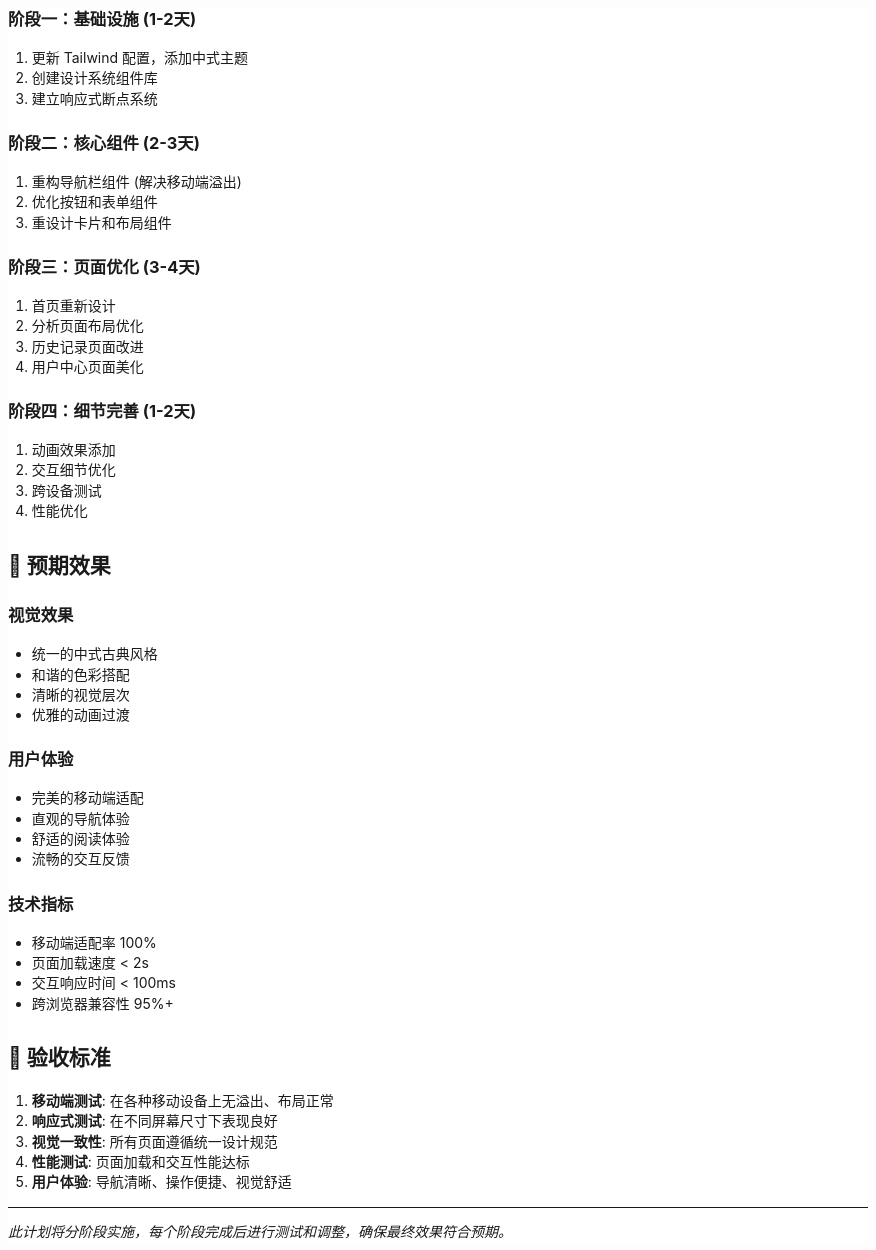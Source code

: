 ### 阶段一：基础设施 (1-2天)
1. 更新 Tailwind 配置，添加中式主题
2. 创建设计系统组件库
3. 建立响应式断点系统

### 阶段二：核心组件 (2-3天)
1. 重构导航栏组件 (解决移动端溢出)
2. 优化按钮和表单组件
3. 重设计卡片和布局组件

### 阶段三：页面优化 (3-4天)
1. 首页重新设计
2. 分析页面布局优化
3. 历史记录页面改进
4. 用户中心页面美化

### 阶段四：细节完善 (1-2天)
1. 动画效果添加
2. 交互细节优化
3. 跨设备测试
4. 性能优化

## 🎯 预期效果

### 视觉效果
- 统一的中式古典风格
- 和谐的色彩搭配
- 清晰的视觉层次
- 优雅的动画过渡

### 用户体验
- 完美的移动端适配
- 直观的导航体验
- 舒适的阅读体验
- 流畅的交互反馈

### 技术指标
- 移动端适配率 100%
- 页面加载速度 < 2s
- 交互响应时间 < 100ms
- 跨浏览器兼容性 95%+

## 📝 验收标准

1. **移动端测试**: 在各种移动设备上无溢出、布局正常
2. **响应式测试**: 在不同屏幕尺寸下表现良好
3. **视觉一致性**: 所有页面遵循统一设计规范
4. **性能测试**: 页面加载和交互性能达标
5. **用户体验**: 导航清晰、操作便捷、视觉舒适

---

*此计划将分阶段实施，每个阶段完成后进行测试和调整，确保最终效果符合预期。*